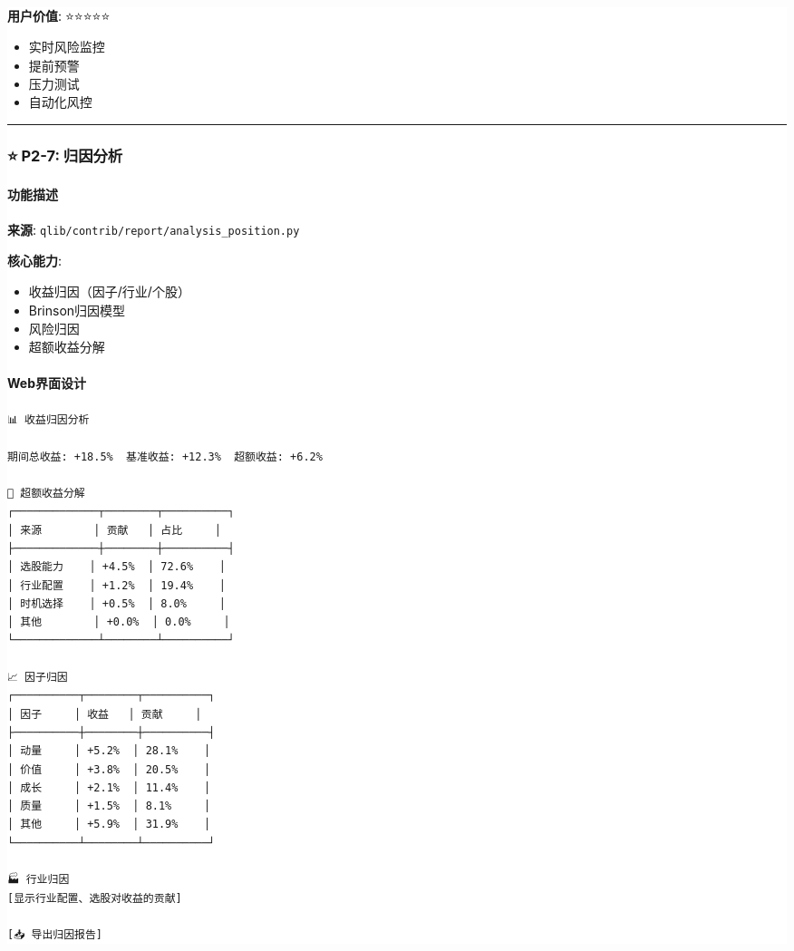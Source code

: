 **用户价值**: ⭐⭐⭐⭐⭐
- 实时风险监控
- 提前预警
- 压力测试
- 自动化风控

---

### ⭐ P2-7: 归因分析

#### 功能描述
**来源**: `qlib/contrib/report/analysis_position.py`

**核心能力**:
- 收益归因（因子/行业/个股）
- Brinson归因模型
- 风险归因
- 超额收益分解

#### Web界面设计
```
📊 收益归因分析

期间总收益: +18.5%  基准收益: +12.3%  超额收益: +6.2%

🎯 超额收益分解
┌─────────────┬────────┬──────────┐
│ 来源        │ 贡献   │ 占比     │
├─────────────┼────────┼──────────┤
│ 选股能力    │ +4.5%  │ 72.6%    │
│ 行业配置    │ +1.2%  │ 19.4%    │
│ 时机选择    │ +0.5%  │ 8.0%     │
│ 其他        │ +0.0%  │ 0.0%     │
└─────────────┴────────┴──────────┘

📈 因子归因
┌──────────┬────────┬──────────┐
│ 因子     │ 收益   │ 贡献     │
├──────────┼────────┼──────────┤
│ 动量     │ +5.2%  │ 28.1%    │
│ 价值     │ +3.8%  │ 20.5%    │
│ 成长     │ +2.1%  │ 11.4%    │
│ 质量     │ +1.5%  │ 8.1%     │
│ 其他     │ +5.9%  │ 31.9%    │
└──────────┴────────┴──────────┘

🏭 行业归因
[显示行业配置、选股对收益的贡献]

[📥 导出归因报告]
```
